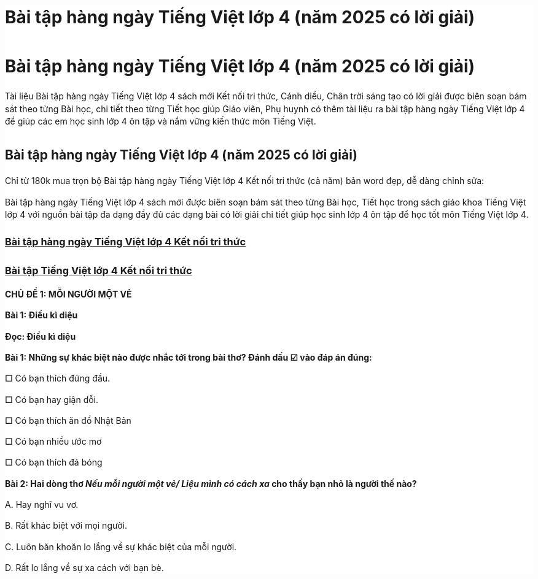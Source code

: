 # Bài tập hàng ngày Tiếng Việt lớp 4 (năm 2025 có lời giải)

# Bài tập hàng ngày Tiếng Việt lớp 4 (năm 2025 có lời giải)

Tài liệu Bài tập hàng ngày Tiếng Việt lớp 4 sách mới Kết nối tri thức, Cánh diều, Chân trời sáng tạo có lời giải được biên soạn bám sát theo từng Bài học, chi tiết theo từng Tiết học giúp Giáo viên, Phụ huynh có thêm tài liệu ra bài tập hàng ngày Tiếng Việt lớp 4 để giúp các em học sinh lớp 4 ôn tập và nắm vững kiến thức môn Tiếng Việt.

## Bài tập hàng ngày Tiếng Việt lớp 4 (năm 2025 có lời giải)

Chỉ từ 180k mua trọn bộ Bài tập hàng ngày Tiếng Việt lớp 4 Kết nối tri thức (cả năm) bản word đẹp, dễ dàng chỉnh sửa:

Bài tập hàng ngày Tiếng Việt lớp 4 sách mới được biên soạn bám sát theo từng Bài học, Tiết học trong sách giáo khoa Tiếng Việt lớp 4 với nguồn bài tập đa dạng đầy đủ các dạng bài có lời giải chi tiết giúp học sinh lớp 4 ôn tập để học tốt môn Tiếng Việt lớp 4.

### [**Bài tập hàng ngày Tiếng Việt lớp 4 Kết nối tri thức**](https://vietjack.com/bai-tap-cuoi-tuan-lop-4/bai-tap-hang-ngay-tieng-viet-lop-4-kntt.jsp)

### [**Bài tập Tiếng Việt lớp 4 Kết nối tri thức**](https://vietjack.com/de-kiem-tra-lop-4/bai-tap-tieng-viet-lop-4-ket-noi.jsp)

**CHỦ ĐỀ 1: MỖI NGƯỜI MỘT VẺ**

**Bài 1: Điều kì diệu**

**Đọc: Điều kì diệu**

**Bài 1: Những sự khác biệt nào được nhắc tới trong bài thơ? Đánh dấu ☑ vào đáp án đúng:**

**☐** Có bạn thích đứng đầu.

**☐** Có bạn hay giận dỗi.

**☐** Có bạn thích ăn đồ Nhật Bản 

**☐** Có bạn nhiều ước mơ

**☐** Có bạn thích đá bóng 

**Bài 2: Hai dòng thơ _Nếu mỗi người một vẻ/ Liệu mình có cách xa_ cho thấy bạn nhỏ là người thế nào?**

A. Hay nghĩ vu vơ.

B. Rất khác biệt với mọi người.

C. Luôn băn khoăn lo lắng về sự khác biệt của mỗi người.

D. Rất lo lắng về sự xa cách với bạn bè.
